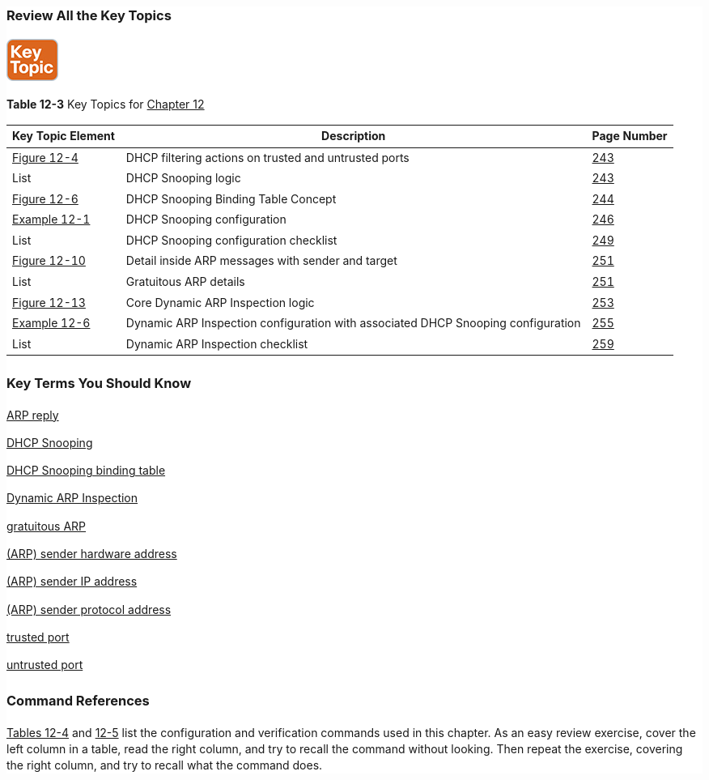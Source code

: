 ### Review All the Key Topics

![Key Topic button.](images/vol2_key_topic.jpg)



**Table 12-3** Key Topics for [Chapter 12](vol2_ch12.xhtml#ch12)

| Key Topic Element | Description | Page Number |
| --- | --- | --- |
| [Figure 12-4](vol2_ch12.xhtml#ch12fig04) | DHCP filtering actions on trusted and untrusted ports | [243](vol2_ch12.xhtml#page_243) |
| List | DHCP Snooping logic | [243](vol2_ch12.xhtml#page_243) |
| [Figure 12-6](vol2_ch12.xhtml#ch12fig06) | DHCP Snooping Binding Table Concept | [244](vol2_ch12.xhtml#page_244) |
| [Example 12-1](vol2_ch12.xhtml#exa12_1) | DHCP Snooping configuration | [246](vol2_ch12.xhtml#page_246) |
| List | DHCP Snooping configuration checklist | [249](vol2_ch12.xhtml#page_249) |
| [Figure 12-10](vol2_ch12.xhtml#ch12fig10) | Detail inside ARP messages with sender and target | [251](vol2_ch12.xhtml#page_251) |
| List | Gratuitous ARP details | [251](vol2_ch12.xhtml#page_251) |
| [Figure 12-13](vol2_ch12.xhtml#ch12fig13) | Core Dynamic ARP Inspection logic | [253](vol2_ch12.xhtml#page_253) |
| [Example 12-6](vol2_ch12.xhtml#exa12_6) | Dynamic ARP Inspection configuration with associated DHCP Snooping configuration | [255](vol2_ch12.xhtml#page_255) |
| List | Dynamic ARP Inspection checklist | [259](vol2_ch12.xhtml#page_259) |

### Key Terms You Should Know

[ARP reply](vol2_ch12.xhtml#key_138)

[DHCP Snooping](vol2_ch12.xhtml#key_139)

[DHCP Snooping binding table](vol2_ch12.xhtml#key_140)

[Dynamic ARP Inspection](vol2_ch12.xhtml#key_141)

[gratuitous ARP](vol2_ch12.xhtml#key_142)

[(ARP) sender hardware address](vol2_ch12.xhtml#key_143)

[(ARP) sender IP address](vol2_ch12.xhtml#key_144)

[(ARP) sender protocol address](vol2_ch12.xhtml#key_145)

[trusted port](vol2_ch12.xhtml#key_146)

[untrusted port](vol2_ch12.xhtml#key_147)

### Command References

[Tables 12-4](vol2_ch12.xhtml#ch12tab04) and [12-5](vol2_ch12.xhtml#ch12tab05) list the configuration and verification commands used in this chapter. As an easy review exercise, cover the left column in a table, read the right column, and try to recall the command without looking. Then repeat the exercise, covering the right column, and try to recall what the command does.
